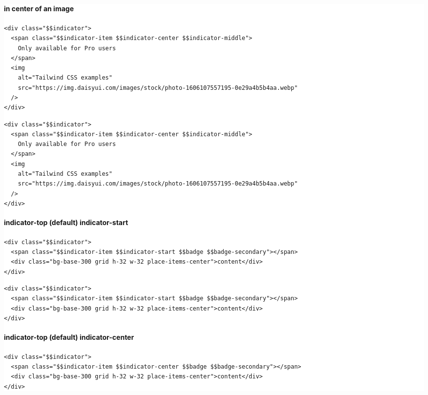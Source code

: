 [](#in-center-of-an-image)

#### in center of an image

```
<div class="$$indicator">
  <span class="$$indicator-item $$indicator-center $$indicator-middle">
    Only available for Pro users
  </span>
  <img
    alt="Tailwind CSS examples"
    src="https://img.daisyui.com/images/stock/photo-1606107557195-0e29a4b5b4aa.webp"
  />
</div>
```

```
<div class="$$indicator">
  <span class="$$indicator-item $$indicator-center $$indicator-middle">
    Only available for Pro users
  </span>
  <img
    alt="Tailwind CSS examples"
    src="https://img.daisyui.com/images/stock/photo-1606107557195-0e29a4b5b4aa.webp"
  />
</div>
```

[](#indicator-top-default-indicator-start)

#### indicator-top (default) indicator-start

```
<div class="$$indicator">
  <span class="$$indicator-item $$indicator-start $$badge $$badge-secondary"></span>
  <div class="bg-base-300 grid h-32 w-32 place-items-center">content</div>
</div>
```

```
<div class="$$indicator">
  <span class="$$indicator-item $$indicator-start $$badge $$badge-secondary"></span>
  <div class="bg-base-300 grid h-32 w-32 place-items-center">content</div>
</div>
```

[](#indicator-top-default-indicator-center)

#### indicator-top (default) indicator-center

```
<div class="$$indicator">
  <span class="$$indicator-item $$indicator-center $$badge $$badge-secondary"></span>
  <div class="bg-base-300 grid h-32 w-32 place-items-center">content</div>
</div>
```
